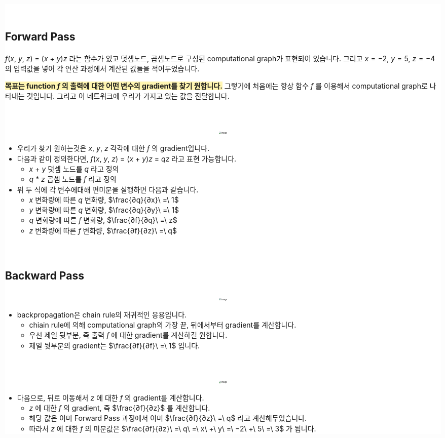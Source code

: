 <br>



## Forward Pass

$f(x,\ y,\ z)\ =\ (x\ +\ y)z$ 라는 함수가 있고 덧셈노드, 곱셈노드로 구성된 computational graph가 표현되어 있습니다. 그리고 $x=-2$, $y=5$, $z=-4$ 의 입력값을 넣어 각 연산 과정에서 계산된 값들을 적어두었습니다.

**<span style="background-color: #fff5b1">목표는 function $f$ 의 출력에 대한 어떤 변수의 gradient를 찾기 원합니다.</span>** 그렇기에 처음에는 항상 함수 $f$ 를 이용해서 computational graph로 나타내는 것입니다. 그리고 이 네트워크에 우리가 가지고 있는 값을 전달합니다.

<br>



<p align="center">
<img alt="image" src="https://user-images.githubusercontent.com/77891754/183277609-1b7ce737-b2a1-4c5e-934f-97a6d04e6580.png" style="zoom:30%;">
</p>

* 우리가 찾기 원하는것은 $x$, $y$, $z$ 각각에 대한 $f$ 의 gradient입니다.
* 다음과 같이 정의한다면, $f(x,\ y,\ z)\ =\ (x\ +\ y)z\ =\ qz$ 라고 표현 가능합니다.
    * $x\ +\ y$ 덧셈 노드를 $q$ 라고 정의
    * $q\ *\ z$ 곱셈 노드를 $f$ 라고 정의
* 위 두 식에 각 변수에대해 편미분을 실행하면 다음과 같습니다.
    * $x$ 변화량에 따른 $q$ 변화량, $\frac{∂q}{∂x}\ =\ 1$
    * $y$ 변화량에 따른 $q$ 변화량, $\frac{∂q}{∂y}\ =\ 1$
    * $q$ 변화량에 따른 $f$ 변화량, $\frac{∂f}{∂q}\ =\ z$
    * $z$ 변화량에 따른 $f$ 변화량, $\frac{∂f}{∂z}\ =\ q$

<br>



## Backward Pass

<p align="center">
<img alt="image" src="https://user-images.githubusercontent.com/77891754/183278047-8bf0dfee-0868-4830-8b1e-32810498e766.png" style="zoom:30%;">
</p>

* backpropagation은 chain rule의 재귀적인 응용입니다.
    * chiain rule에 의해 computational graph의 가장 끝, 뒤에서부터 gradient를 계산합니다.
    * 우선 제일 뒷부분, 즉 출력 $f$ 에 대한 gradient를 계산하길 원합니다.
    * 제일 뒷부분의 gradient는 $\frac{∂f}{∂f}\ =\ 1$ 입니다.

<br>

<p align="center">
<img alt="image" src="https://user-images.githubusercontent.com/77891754/183278075-98094829-e98d-4bc5-8679-34c3e3676b63.png" style="zoom:30%;">
</p>

* 다음으로, 뒤로 이동해서 $z$ 에 대한 $f$ 의 gradient를 계산합니다.
    * $z$ 에 대한 $f$ 의 gradient, 즉 $\frac{∂f}{∂z}$ 를 계산합니다.
    * 해당 값은 이미 Forward Pass 과정에서 이미 $\frac{∂f}{∂z}\ =\ q$ 라고 계산해두었습니다.
    * 따라서 $z$ 에 대한 $f$ 의 미분값은 $\frac{∂f}{∂z}\ =\ q\ =\ x\ +\ y\ =\ −2\ +\ 5\ =\ 3$ 가 됩니다.
